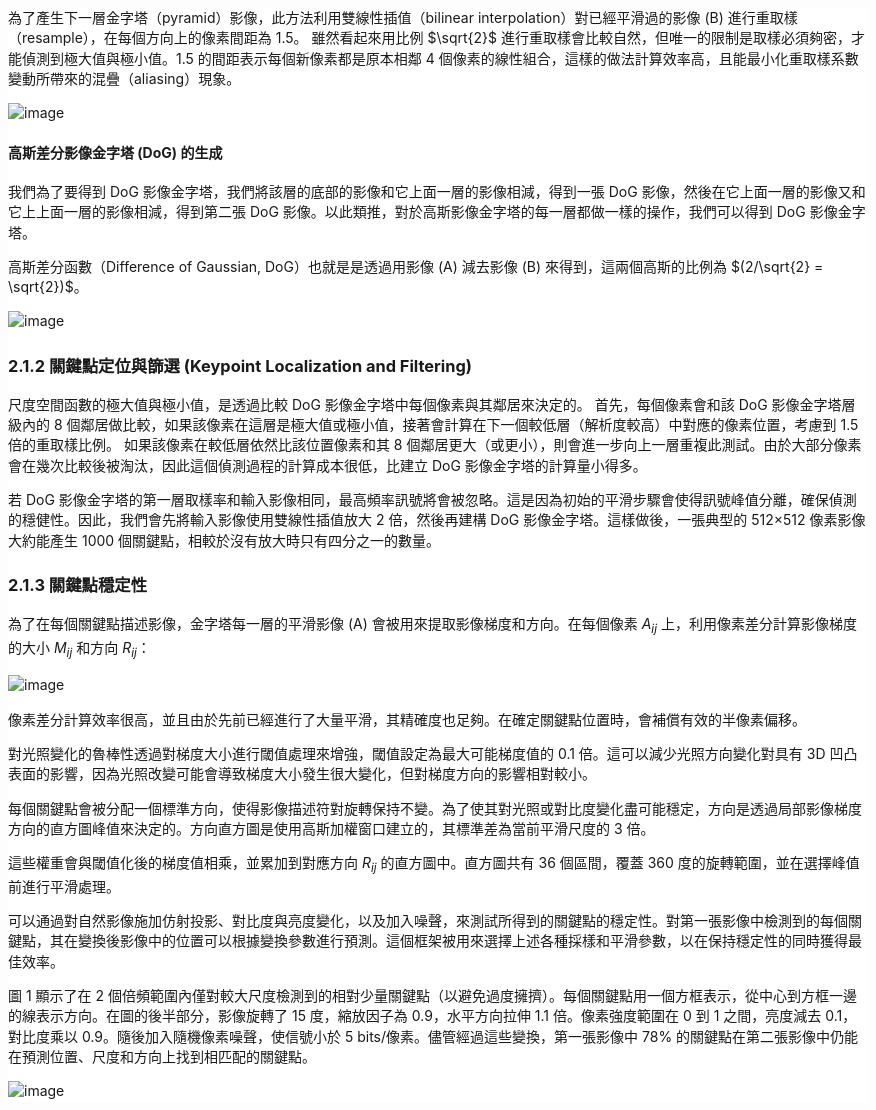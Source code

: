 為了產生下一層金字塔（pyramid）影像，此方法利用雙線性插值（bilinear interpolation）對已經平滑過的影像 \(B\) 進行重取樣（resample），在每個方向上的像素間距為 1.5。  雖然看起來用比例 $\sqrt{2}$ 進行重取樣會比較自然，但唯一的限制是取樣必須夠密，才能偵測到極大值與極小值。1.5 的間距表示每個新像素都是原本相鄰 4 個像素的線性組合，這樣的做法計算效率高，且能最小化重取樣系數變動所帶來的混疊（aliasing）現象。

![image](https://hackmd.io/_uploads/BkLqBEoull.png)


#### 高斯差分影像金字塔 (DoG) 的生成

我們為了要得到 DoG 影像金字塔，我們將該層的底部的影像和它上面一層的影像相減，得到一張 DoG 影像，然後在它上面一層的影像又和它上上面一層的影像相減，得到第二張 DoG 影像。以此類推，對於高斯影像金字塔的每一層都做一樣的操作，我們可以得到 DoG 影像金字塔。

高斯差分函數（Difference of Gaussian, DoG）也就是是透過用影像 \(A\) 減去影像 \(B\) 來得到，這兩個高斯的比例為 $(2/\sqrt{2} = \sqrt{2})$。


![image](https://hackmd.io/_uploads/H1VsH4ouxe.png)



### 2.1.2 關鍵點定位與篩選 (Keypoint Localization and Filtering)

尺度空間函數的極大值與極小值，是透過比較 DoG 影像金字塔中每個像素與其鄰居來決定的。  首先，每個像素會和該 DoG 影像金字塔層級內的 8 個鄰居做比較，如果該像素在這層是極大值或極小值，接著會計算在下一個較低層（解析度較高）中對應的像素位置，考慮到 1.5 倍的重取樣比例。  如果該像素在較低層依然比該位置像素和其 8 個鄰居更大（或更小），則會進一步向上一層重複此測試。由於大部分像素會在幾次比較後被淘汰，因此這個偵測過程的計算成本很低，比建立 DoG 影像金字塔的計算量小得多。

若 DoG 影像金字塔的第一層取樣率和輸入影像相同，最高頻率訊號將會被忽略。這是因為初始的平滑步驟會使得訊號峰值分離，確保偵測的穩健性。因此，我們會先將輸入影像使用雙線性插值放大 2 倍，然後再建構 DoG 影像金字塔。這樣做後，一張典型的 512×512 像素影像大約能產生 1000 個關鍵點，相較於沒有放大時只有四分之一的數量。






### 2.1.3 關鍵點穩定性

為了在每個關鍵點描述影像，金字塔每一層的平滑影像 \(A\) 會被用來提取影像梯度和方向。在每個像素 $A_{ij}$ 上，利用像素差分計算影像梯度的大小 $M_{ij}$ 和方向 $R_{ij}$：

![image](https://hackmd.io/_uploads/BJ_aZ3Kdee.png)

像素差分計算效率很高，並且由於先前已經進行了大量平滑，其精確度也足夠。在確定關鍵點位置時，會補償有效的半像素偏移。

對光照變化的魯棒性透過對梯度大小進行閾值處理來增強，閾值設定為最大可能梯度值的 0.1 倍。這可以減少光照方向變化對具有 3D 凹凸表面的影響，因為光照改變可能會導致梯度大小發生很大變化，但對梯度方向的影響相對較小。

每個關鍵點會被分配一個標準方向，使得影像描述符對旋轉保持不變。為了使其對光照或對比度變化盡可能穩定，方向是透過局部影像梯度方向的直方圖峰值來決定的。方向直方圖是使用高斯加權窗口建立的，其標準差為當前平滑尺度的 3 倍。

這些權重會與閾值化後的梯度值相乘，並累加到對應方向 $R_{ij}$ 的直方圖中。直方圖共有 36 個區間，覆蓋 360 度的旋轉範圍，並在選擇峰值前進行平滑處理。

可以通過對自然影像施加仿射投影、對比度與亮度變化，以及加入噪聲，來測試所得到的關鍵點的穩定性。對第一張影像中檢測到的每個關鍵點，其在變換後影像中的位置可以根據變換參數進行預測。這個框架被用來選擇上述各種採樣和平滑參數，以在保持穩定性的同時獲得最佳效率。

圖 1 顯示了在 2 個倍頻範圍內僅對較大尺度檢測到的相對少量關鍵點（以避免過度擁擠）。每個關鍵點用一個方框表示，從中心到方框一邊的線表示方向。在圖的後半部分，影像旋轉了 15 度，縮放因子為 0.9，水平方向拉伸 1.1 倍。像素強度範圍在 0 到 1 之間，亮度減去 0.1，對比度乘以 0.9。隨後加入隨機像素噪聲，使信號小於 5 bits/像素。儘管經過這些變換，第一張影像中 78% 的關鍵點在第二張影像中仍能在預測位置、尺度和方向上找到相匹配的關鍵點。

![image](https://hackmd.io/_uploads/HJPacsYdgx.png)
